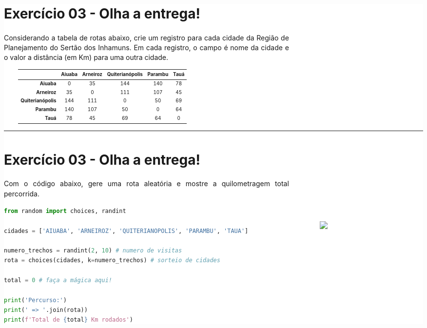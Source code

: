 # Exercício 03 - Olha a entrega!

Considerando a tabela de rotas abaixo, crie um registro para cada cidade da Região de Planejamento do Sertão dos Inhamuns. Em cada registro, o campo é nome da cidade e o valor a distância (em Km) para uma outra cidade.

|                 | Aiuaba | Arneiroz | Quiterianópolis | Parambu | Tauá |
| -------------: | :----: | :------: | :-------------: | :-----: | :--: |
|     **Aiuaba**      |   0    |   35   |       144       |   140   | 78 |
|    **Arneiroz**     |  35  |    0     |       111       |   107   | 45 |
| **Quiterianópolis** |  144   |   111    |        0        |   50    | 69 |
|     **Parambu**     |  140   |   107    |       50        |    0    | 64 |
|      **Tauá**       |  78  |   45   |      69       |  64   |  0   |


![](Distritos_Sertao_dos_Inhamuns_2019.png)
<style scoped>
    table  {
        font-size: .7em;
        margin-left: 3em;
    }

    p {
        text-align: justify;
        width: 68%;
    }

    img {
        position: absolute;
        width: 11em;
        top: 25%;
        left: 70%;
    }
</style>

---

# Exercício 03 - Olha a entrega!

Com o código abaixo, gere uma rota aleatória e mostre a quilometragem total percorrida.

```python
from random import choices, randint

cidades = ['AIUABA', 'ARNEIROZ', 'QUITERIANOPOLIS', 'PARAMBU', 'TAUA']

numero_trechos = randint(2, 10) # numero de visitas
rota = choices(cidades, k=numero_trechos) # sorteio de cidades

total = 0 # faça a mágica aqui!

print('Percurso:')
print(' => '.join(rota))
print(f'Total de {total} Km rodados')
```
